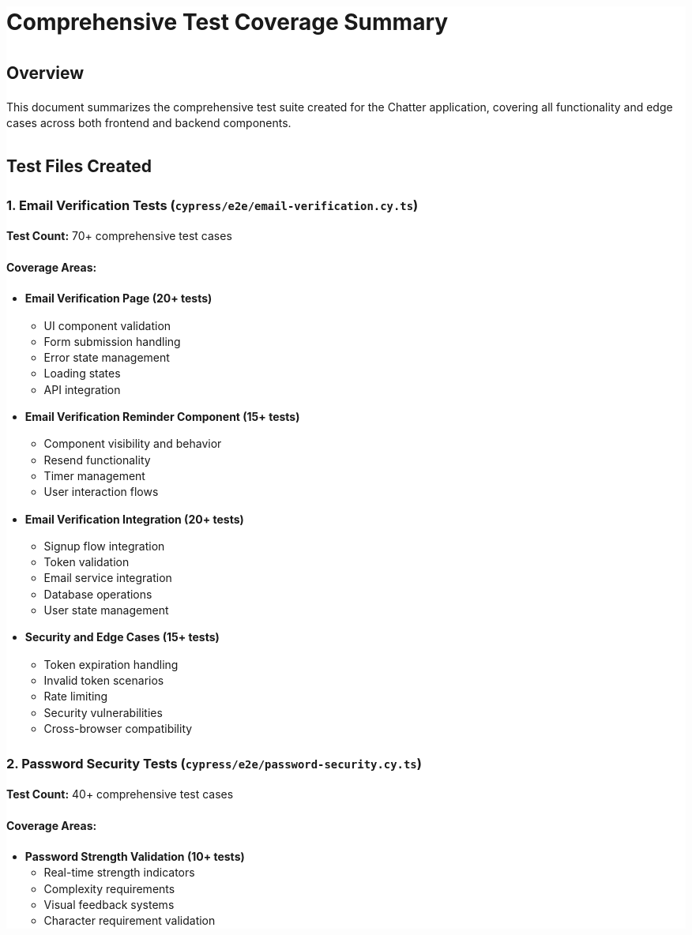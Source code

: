 # Comprehensive Test Coverage Summary

## Overview
This document summarizes the comprehensive test suite created for the Chatter application, covering all functionality and edge cases across both frontend and backend components.

## Test Files Created

### 1. Email Verification Tests (`cypress/e2e/email-verification.cy.ts`)
**Test Count:** 70+ comprehensive test cases

#### Coverage Areas:
- **Email Verification Page (20+ tests)**
  - UI component validation
  - Form submission handling
  - Error state management
  - Loading states
  - API integration

- **Email Verification Reminder Component (15+ tests)**
  - Component visibility and behavior
  - Resend functionality
  - Timer management
  - User interaction flows

- **Email Verification Integration (20+ tests)**
  - Signup flow integration
  - Token validation
  - Email service integration
  - Database operations
  - User state management

- **Security and Edge Cases (15+ tests)**
  - Token expiration handling
  - Invalid token scenarios
  - Rate limiting
  - Security vulnerabilities
  - Cross-browser compatibility

### 2. Password Security Tests (`cypress/e2e/password-security.cy.ts`)
**Test Count:** 40+ comprehensive test cases

#### Coverage Areas:
- **Password Strength Validation (10+ tests)**
  - Real-time strength indicators
  - Complexity requirements
  - Visual feedback systems
  - Character requirement validation
